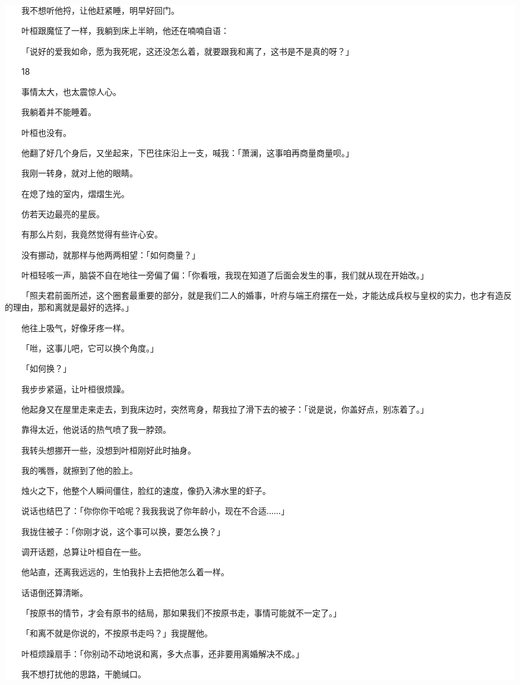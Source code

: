 &emsp;&emsp;我不想听他捋，让他赶紧睡，明早好回门。  
  
&emsp;&emsp;叶桓跟魔怔了一样，我躺到床上半晌，他还在喃喃自语：  
  
&emsp;&emsp;「说好的爱我如命，愿为我死呢，这还没怎么着，就要跟我和离了，这书是不是真的呀？」  
  
&emsp;&emsp;18  
  
&emsp;&emsp;事情太大，也太震惊人心。  
  
&emsp;&emsp;我躺着并不能睡着。  
  
&emsp;&emsp;叶桓也没有。  
  
&emsp;&emsp;他翻了好几个身后，又坐起来，下巴往床沿上一支，喊我：「萧澜，这事咱再商量商量呗。」  
  
&emsp;&emsp;我刚一转身，就对上他的眼睛。  
  
&emsp;&emsp;在熄了烛的室内，熠熠生光。  
  
&emsp;&emsp;仿若天边最亮的星辰。  
  
&emsp;&emsp;有那么片刻，我竟然觉得有些许心安。  
  
&emsp;&emsp;没有挪动，就那样与他两两相望：「如何商量？」  
  
&emsp;&emsp;叶桓轻咳一声，脑袋不自在地往一旁偏了偏：「你看哦，我现在知道了后面会发生的事，我们就从现在开始改。」  
  
&emsp;&emsp;「照夫君前面所述，这个圈套最重要的部分，就是我们二人的婚事，叶府与端王府摆在一处，才能达成兵权与皇权的实力，也才有造反的理由，那和离就是最好的选择。」  
  
&emsp;&emsp;他往上吸气，好像牙疼一样。  
  
&emsp;&emsp;「咝，这事儿吧，它可以换个角度。」  
  
&emsp;&emsp;「如何换？」  
  
&emsp;&emsp;我步步紧逼，让叶桓很烦躁。  
  
&emsp;&emsp;他起身又在屋里走来走去，到我床边时，突然弯身，帮我拉了滑下去的被子：「说是说，你盖好点，别冻着了。」  
  
&emsp;&emsp;靠得太近，他说话的热气喷了我一脖颈。  
  
&emsp;&emsp;我转头想挪开一些，没想到叶桓刚好此时抽身。  
  
&emsp;&emsp;我的嘴唇，就擦到了他的脸上。  
  
&emsp;&emsp;烛火之下，他整个人瞬间僵住，脸红的速度，像扔入沸水里的虾子。  
  
&emsp;&emsp;说话也结巴了：「你你你干哈呢？我我我说了你年龄小，现在不合适……」  
  
&emsp;&emsp;我拢住被子：「你刚才说，这个事可以换，要怎么换？」  
  
&emsp;&emsp;调开话题，总算让叶桓自在一些。  
  
&emsp;&emsp;他站直，还离我远远的，生怕我扑上去把他怎么着一样。  
  
&emsp;&emsp;话语倒还算清晰。  
  
&emsp;&emsp;「按原书的情节，才会有原书的结局，那如果我们不按原书走，事情可能就不一定了。」  
  
&emsp;&emsp;「和离不就是你说的，不按原书走吗？」我提醒他。  
  
&emsp;&emsp;叶桓烦躁扇手：「你别动不动地说和离，多大点事，还非要用离婚解决不成。」  
  
&emsp;&emsp;我不想打扰他的思路，干脆缄口。  
  